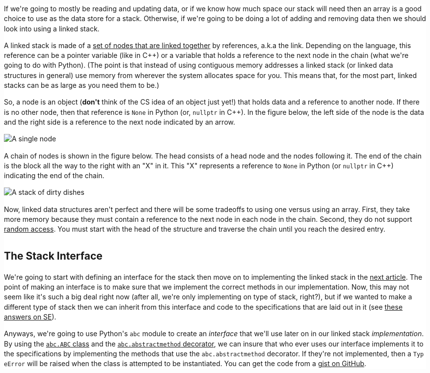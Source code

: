 If we're going to mostly be reading and updating data, or if we know how much
space our stack will need then an array is a good choice to use as the data
store for a stack. Otherwise, if we're going to be doing a lot of adding and
removing data then we should look into using a linked stack.

A linked stack is made of a [set of nodes that are linked
together](https://en.wikipedia.org/wiki/Linked_data_structure) by
references, a.k.a the link. Depending on the language, this reference can
be a pointer variable (like in C++) or a variable that holds a reference to the
next node in the chain (what we're going to do with Python). (The point is that
instead of using contiguous memory addresses a linked stack (or linked data
structures in general) use memory from wherever the system allocates space for
you. This means that, for the most part, linked stacks can be as large as you
need them to be.)

So, a node is an object (**don't** think of the CS idea of an object just yet!)
that holds data and a reference to another node. If there is no other node,
then that reference is `None` in Python (or, `nullptr` in C++). In the figure
below, the left side of the node is the data and the right side is a reference
to the next node indicated by an arrow.

![A single node]({static}/img/node_scoured.svg)

A chain of nodes is shown in the figure below. The head consists of a head node
and the nodes following it. The end of the chain is the block all the way to
the right with an "X" in it. This "X" represents a reference to `None` in
Python (or `nullptr` in C++) indicating the end of the chain.

![A stack of dirty dishes]({static}/img/stack_of_plates.jpg)

Now, linked data structures aren't perfect and there will be some tradeoffs to
using one versus using an array. First, they take more memory because they must
contain a reference to the next node in each node in the chain. Second, they do
not support [random access](https://en.wikipedia.org/wiki/Random_access). You
must start with the head of the structure and traverse the chain until you
reach the desired entry.

## The Stack Interface

We're going to start with defining an interface for the stack then
move on to implementing the linked stack in the [next
article]({filename}/articles/building_a_linked_stack_part_2.md). The point of
making an interface is to make sure that we implement the correct methods in
our implementation. Now, this may not seem like it's such a big deal right now
(after all, we're only implementing on type of stack, right?), but if we wanted
to make a different type of stack then we can inherit from this interface and
code to the specifications that are laid out in it (see
[these](https://softwareengineering.stackexchange.com/a/108681)
[answers on SE](https://softwareengineering.stackexchange.com/a/108267)).

Anyways, we're going to use Python's `abc` module to create an *interface* that
we'll use later on in our linked stack *implementation*. By using the
[`abc.ABC` class](https://docs.python.org/3/library/abc.html#abc.ABC) and the
[`abc.abstractmethod`
decorator](https://docs.python.org/3/library/abc.html#abc.abstractmethod), we
can insure that who ever uses our interface implements it to the
specifications by implementing the methods that use the `abc.abstractmethod`
decorator. If they're not implemented, then a `TypeError` will be raised when
the class is attempted to be instantiated. You can get the code from a [gist
on GitHub](https://gist.github.com/jay3ss/5641fa3de11129118dc2fae305135ba8).
